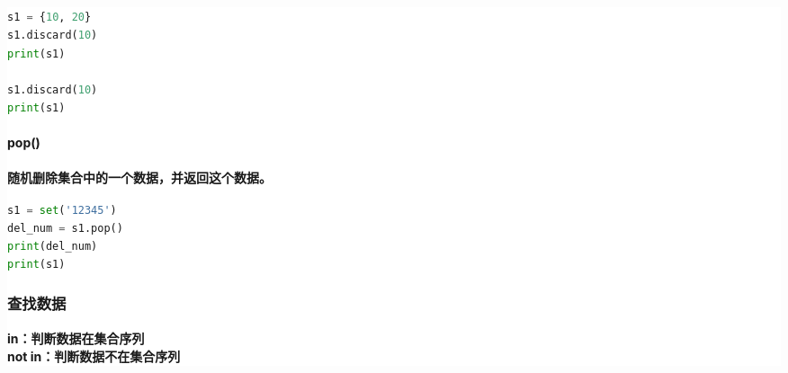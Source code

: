 ```python
s1 = {10, 20}
s1.discard(10)
print(s1)

s1.discard(10)
print(s1)
```
<a name="MYCp4"></a>
#### pop()
**随机删除集合中的一个数据，并返回这个数据。**
```python
s1 = set('12345')
del_num = s1.pop()
print(del_num)
print(s1)
```
<a name="kKwAf"></a>
### 查找数据
**in：判断数据在集合序列**<br />**not in：判断数据不在集合序列**
